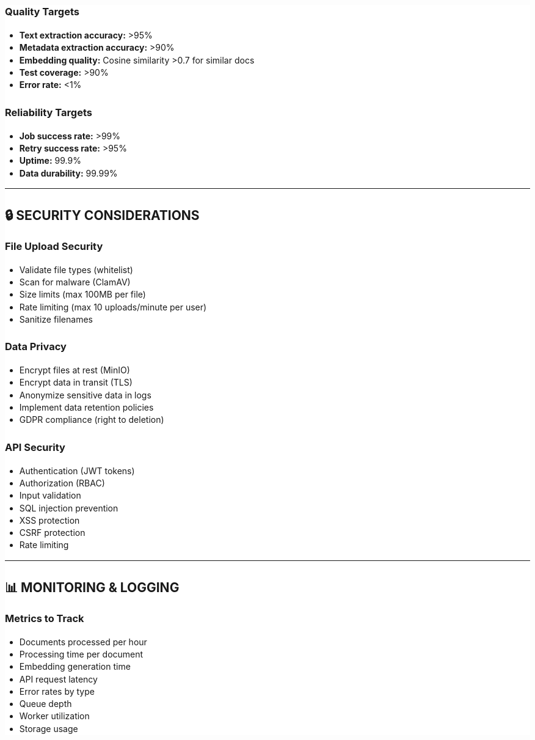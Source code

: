 ### Quality Targets
- **Text extraction accuracy:** >95%
- **Metadata extraction accuracy:** >90%
- **Embedding quality:** Cosine similarity >0.7 for similar docs
- **Test coverage:** >90%
- **Error rate:** <1%

### Reliability Targets
- **Job success rate:** >99%
- **Retry success rate:** >95%
- **Uptime:** 99.9%
- **Data durability:** 99.99%

---

## 🔒 SECURITY CONSIDERATIONS

### File Upload Security
- Validate file types (whitelist)
- Scan for malware (ClamAV)
- Size limits (max 100MB per file)
- Rate limiting (max 10 uploads/minute per user)
- Sanitize filenames

### Data Privacy
- Encrypt files at rest (MinIO)
- Encrypt data in transit (TLS)
- Anonymize sensitive data in logs
- Implement data retention policies
- GDPR compliance (right to deletion)

### API Security
- Authentication (JWT tokens)
- Authorization (RBAC)
- Input validation
- SQL injection prevention
- XSS protection
- CSRF protection
- Rate limiting

---

## 📊 MONITORING & LOGGING

### Metrics to Track
- Documents processed per hour
- Processing time per document
- Embedding generation time
- API request latency
- Error rates by type
- Queue depth
- Worker utilization
- Storage usage
